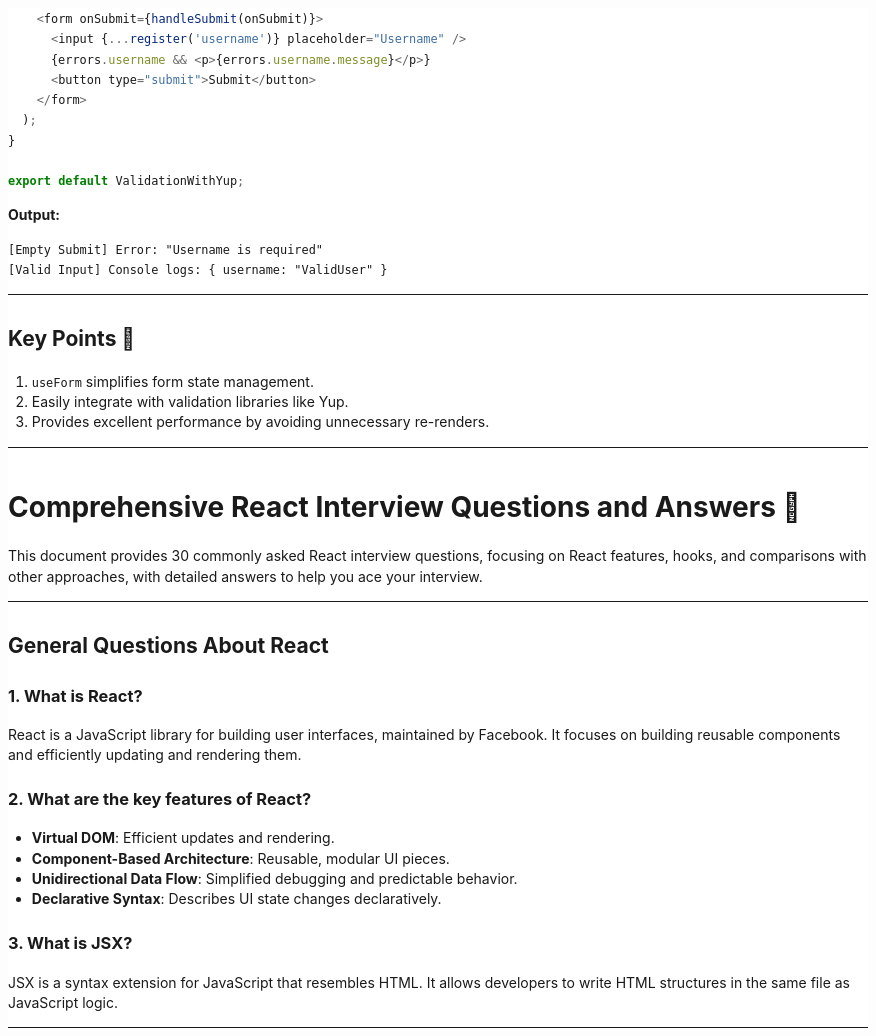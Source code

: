 ```javascript
    <form onSubmit={handleSubmit(onSubmit)}>
      <input {...register('username')} placeholder="Username" />
      {errors.username && <p>{errors.username.message}</p>}
      <button type="submit">Submit</button>
    </form>
  );
}

export default ValidationWithYup;
```

**Output:**
```
[Empty Submit] Error: "Username is required"
[Valid Input] Console logs: { username: "ValidUser" }
```

---

## Key Points 📌

1. `useForm` simplifies form state management.
2. Easily integrate with validation libraries like Yup.
3. Provides excellent performance by avoiding unnecessary re-renders.

---

# Comprehensive React Interview Questions and Answers 🚀

This document provides 30 commonly asked React interview questions, focusing on React features, hooks, and comparisons with other approaches, with detailed answers to help you ace your interview.

---

## General Questions About React

### 1. **What is React?**
React is a JavaScript library for building user interfaces, maintained by Facebook. It focuses on building reusable components and efficiently updating and rendering them.

### 2. **What are the key features of React?**
- **Virtual DOM**: Efficient updates and rendering.
- **Component-Based Architecture**: Reusable, modular UI pieces.
- **Unidirectional Data Flow**: Simplified debugging and predictable behavior.
- **Declarative Syntax**: Describes UI state changes declaratively.

### 3. **What is JSX?**
JSX is a syntax extension for JavaScript that resembles HTML. It allows developers to write HTML structures in the same file as JavaScript logic.

---